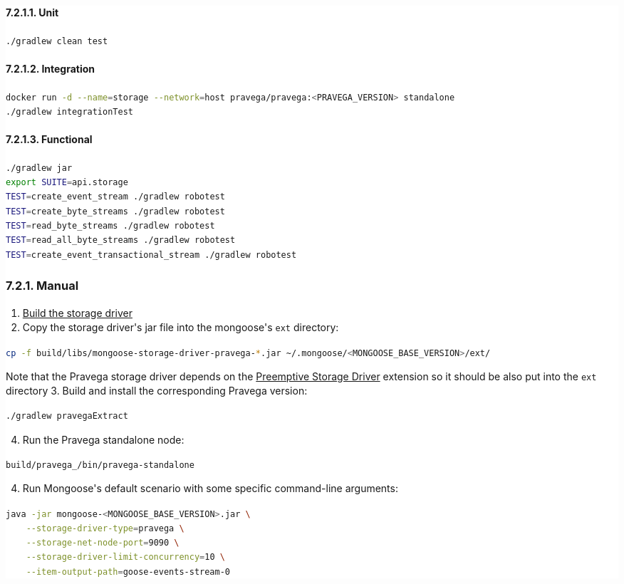 #### 7.2.1.1. Unit

```bash
./gradlew clean test
```

#### 7.2.1.2. Integration
```bash
docker run -d --name=storage --network=host pravega/pravega:<PRAVEGA_VERSION> standalone
./gradlew integrationTest
```

#### 7.2.1.3. Functional
```bash
./gradlew jar
export SUITE=api.storage
TEST=create_event_stream ./gradlew robotest
TEST=create_byte_streams ./gradlew robotest
TEST=read_byte_streams ./gradlew robotest
TEST=read_all_byte_streams ./gradlew robotest
TEST=create_event_transactional_stream ./gradlew robotest
```

### 7.2.1. Manual

1. [Build the storage driver](#71-build)
2. Copy the storage driver's jar file into the mongoose's `ext` directory:
```bash
cp -f build/libs/mongoose-storage-driver-pravega-*.jar ~/.mongoose/<MONGOOSE_BASE_VERSION>/ext/
```
Note that the Pravega storage driver depends on the 
[Preemptive Storage Driver](http://repo.maven.apache.org/maven2/com/github/emc-mongoose/mongoose-storage-driver-preempt/) 
extension so it should be also put into the `ext` directory
3. Build and install the corresponding Pravega version:
```bash
./gradlew pravegaExtract
```
4. Run the Pravega standalone node:
```bash
build/pravega_/bin/pravega-standalone
```
4. Run Mongoose's default scenario with some specific command-line arguments:
```bash
java -jar mongoose-<MONGOOSE_BASE_VERSION>.jar \
    --storage-driver-type=pravega \
    --storage-net-node-port=9090 \
    --storage-driver-limit-concurrency=10 \
    --item-output-path=goose-events-stream-0
```
